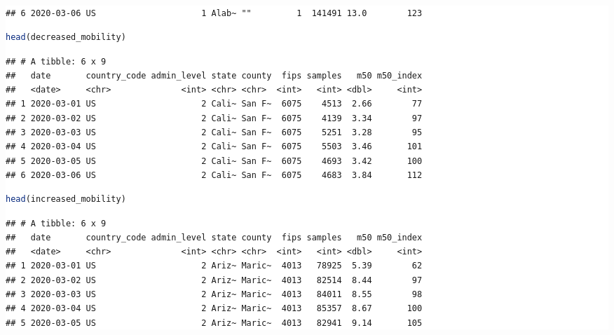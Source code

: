     ## 6 2020-03-06 US                     1 Alab~ ""         1  141491 13.0        123

``` r
head(decreased_mobility)
```

    ## # A tibble: 6 x 9
    ##   date       country_code admin_level state county  fips samples   m50 m50_index
    ##   <date>     <chr>              <int> <chr> <chr>  <int>   <int> <dbl>     <int>
    ## 1 2020-03-01 US                     2 Cali~ San F~  6075    4513  2.66        77
    ## 2 2020-03-02 US                     2 Cali~ San F~  6075    4139  3.34        97
    ## 3 2020-03-03 US                     2 Cali~ San F~  6075    5251  3.28        95
    ## 4 2020-03-04 US                     2 Cali~ San F~  6075    5503  3.46       101
    ## 5 2020-03-05 US                     2 Cali~ San F~  6075    4693  3.42       100
    ## 6 2020-03-06 US                     2 Cali~ San F~  6075    4683  3.84       112

``` r
head(increased_mobility)
```

    ## # A tibble: 6 x 9
    ##   date       country_code admin_level state county  fips samples   m50 m50_index
    ##   <date>     <chr>              <int> <chr> <chr>  <int>   <int> <dbl>     <int>
    ## 1 2020-03-01 US                     2 Ariz~ Maric~  4013   78925  5.39        62
    ## 2 2020-03-02 US                     2 Ariz~ Maric~  4013   82514  8.44        97
    ## 3 2020-03-03 US                     2 Ariz~ Maric~  4013   84011  8.55        98
    ## 4 2020-03-04 US                     2 Ariz~ Maric~  4013   85357  8.67       100
    ## 5 2020-03-05 US                     2 Ariz~ Maric~  4013   82941  9.14       105